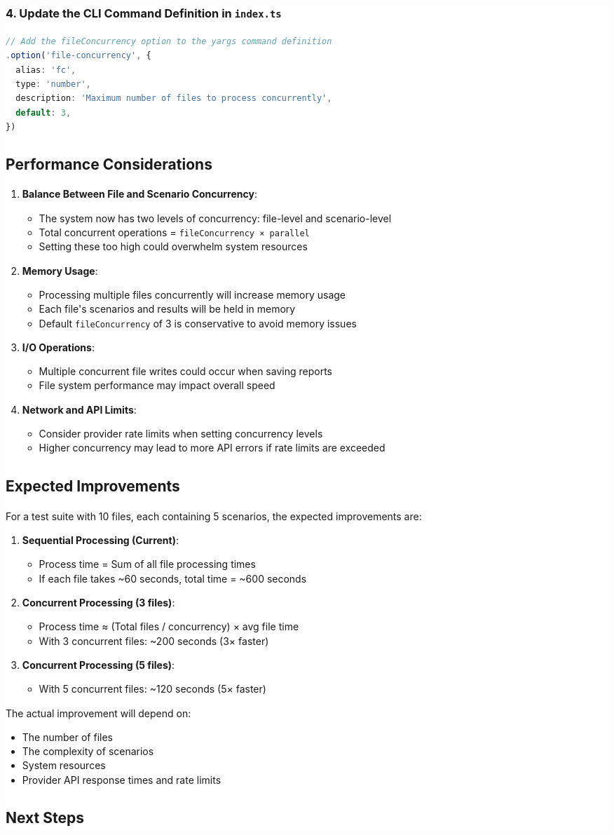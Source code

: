 ### 4. Update the CLI Command Definition in `index.ts`

```typescript
// Add the fileConcurrency option to the yargs command definition
.option('file-concurrency', {
  alias: 'fc',
  type: 'number',
  description: 'Maximum number of files to process concurrently',
  default: 3,
})
```

## Performance Considerations

1. **Balance Between File and Scenario Concurrency**:
   - The system now has two levels of concurrency: file-level and scenario-level
   - Total concurrent operations = `fileConcurrency × parallel`
   - Setting these too high could overwhelm system resources

2. **Memory Usage**:
   - Processing multiple files concurrently will increase memory usage
   - Each file's scenarios and results will be held in memory
   - Default `fileConcurrency` of 3 is conservative to avoid memory issues

3. **I/O Operations**:
   - Multiple concurrent file writes could occur when saving reports
   - File system performance may impact overall speed

4. **Network and API Limits**:
   - Consider provider rate limits when setting concurrency levels
   - Higher concurrency may lead to more API errors if rate limits are exceeded

## Expected Improvements

For a test suite with 10 files, each containing 5 scenarios, the expected improvements are:

1. **Sequential Processing (Current)**:
   - Process time = Sum of all file processing times
   - If each file takes ~60 seconds, total time = ~600 seconds

2. **Concurrent Processing (3 files)**:
   - Process time ≈ (Total files / concurrency) × avg file time
   - With 3 concurrent files: ~200 seconds (3× faster)

3. **Concurrent Processing (5 files)**:
   - With 5 concurrent files: ~120 seconds (5× faster)

The actual improvement will depend on:

- The number of files
- The complexity of scenarios
- System resources
- Provider API response times and rate limits

## Next Steps
